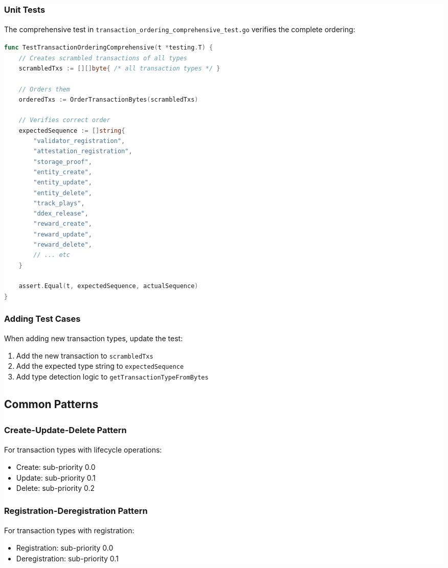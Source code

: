 ### Unit Tests

The comprehensive test in `transaction_ordering_comprehensive_test.go` verifies the complete ordering:

```go
func TestTransactionOrderingComprehensive(t *testing.T) {
    // Creates scrambled transactions of all types
    scrambledTxs := [][]byte{ /* all transaction types */ }

    // Orders them
    orderedTxs := OrderTransactionBytes(scrambledTxs)

    // Verifies correct order
    expectedSequence := []string{
        "validator_registration",
        "attestation_registration",
        "storage_proof",
        "entity_create",
        "entity_update",
        "entity_delete",
        "track_plays",
        "ddex_release",
        "reward_create",
        "reward_update",
        "reward_delete",
        // ... etc
    }

    assert.Equal(t, expectedSequence, actualSequence)
}
```

### Adding Test Cases

When adding new transaction types, update the test:

1. Add the new transaction to `scrambledTxs`
2. Add the expected type string to `expectedSequence`
3. Add type detection logic to `getTransactionTypeFromBytes`

## Common Patterns

### Create-Update-Delete Pattern
For transaction types with lifecycle operations:
- Create: sub-priority 0.0
- Update: sub-priority 0.1
- Delete: sub-priority 0.2

### Registration-Deregistration Pattern
For transaction types with registration:
- Registration: sub-priority 0.0
- Deregistration: sub-priority 0.1
